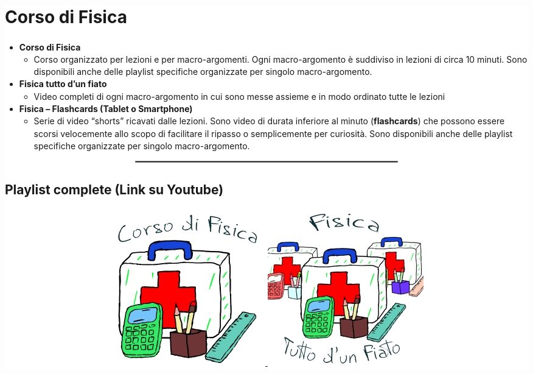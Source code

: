 # **Corso di Fisica**

 - **Corso di Fisica**
   - Corso organizzato per lezioni e per macro-argomenti. Ogni macro-argomento è suddiviso in lezioni di circa 10 minuti. Sono disponibili anche delle playlist specifiche organizzate per singolo macro-argomento.
 - **Fisica tutto d’un fiato**
   - Video completi di ogni macro-argomento in cui sono messe assieme e in modo ordinato tutte le lezioni
 - **Fisica – Flashcards (Tablet o Smartphone)**
   - Serie di video “shorts” ricavati dalle lezioni. Sono video di durata inferiore al minuto (**flashcards**) che possono essere scorsi velocemente allo scopo di facilitare il ripasso o semplicemente per curiosità. Sono disponibili anche delle playlist specifiche organizzate per singolo macro-argomento.

<div align="center">
  <hr style="width: 50%; border: 1px solid #808080;">
</div>

## **Playlist complete (Link su Youtube)**

<div align="center">
  <a href="https://www.youtube.com/watch?v=brGLhdNkYBs&list=PL8nSPrZb28LQMWy1P7IlFdAgczNo_1CSp">
    <img src="./Immagini/Corso_di_Fisica_256.jpg" alt="Corso di Fisica">
  </a>
  <a href="https://www.youtube.com/watch?v=K4gf_YanKFk&list=PL8nSPrZb28LTqfTAoRUl4sg6rCbrL2gwE">
    <img src="./Immagini/Fisica_tutto_ d_un_fiato_256.jpg" alt="Fisica tutto d'un fiato">
  </a>
  <a href="https://www.youtube.com/playlist?list=PL8nSPrZb28LQ7NziB90W2tDkpI6NlpMVI">